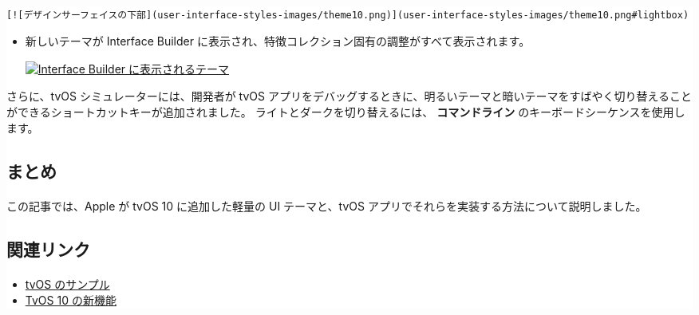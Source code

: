     [![デザインサーフェイスの下部](user-interface-styles-images/theme10.png)](user-interface-styles-images/theme10.png#lightbox)

  - 新しいテーマが Interface Builder に表示され、特徴コレクション固有の調整がすべて表示されます。

    [![Interface Builder に表示されるテーマ](user-interface-styles-images/theme11.png)](user-interface-styles-images/theme11.png#lightbox)

さらに、tvOS シミュレーターには、開発者が tvOS アプリをデバッグするときに、明るいテーマと暗いテーマをすばやく切り替えることができるショートカットキーが追加されました。 ライトとダークを切り替えるには、 **コマンドライン** のキーボードシーケンスを使用します。

<a name="Summary"></a>

## <a name="summary"></a>まとめ

この記事では、Apple が tvOS 10 に追加した軽量の UI テーマと、tvOS アプリでそれらを実装する方法について説明しました。

## <a name="related-links"></a>関連リンク

- [tvOS のサンプル](/samples/browse/?products=xamarin&term=Xamarin.iOS%2btvOS)
- [TvOS 10 の新機能](https://developer.apple.com/library/prerelease/content/releasenotes/General/WhatsNewinTVOS/Articles/tvOS10.html#//apple_ref/doc/uid/TP40017259-SW1)